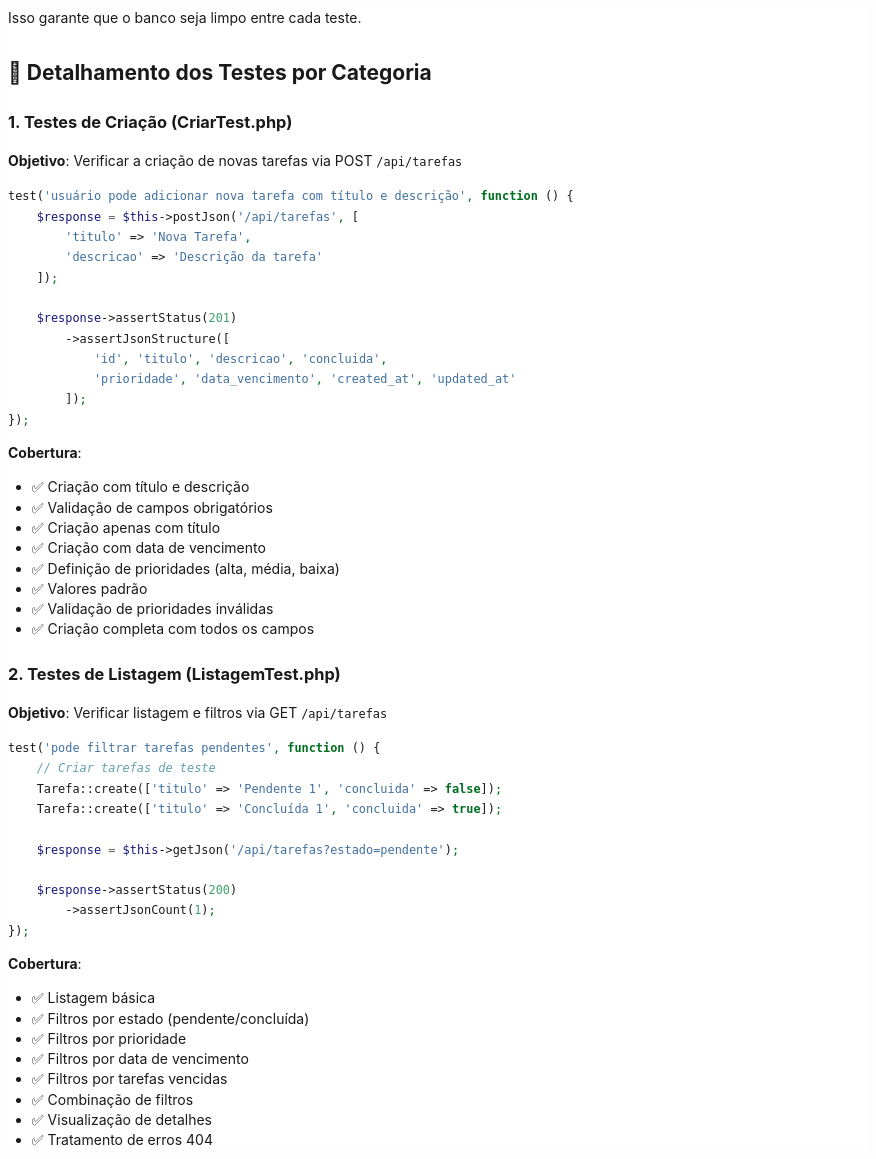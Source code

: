 Isso garante que o banco seja limpo entre cada teste.

## 📝 Detalhamento dos Testes por Categoria

### 1. Testes de Criação (CriarTest.php)

**Objetivo**: Verificar a criação de novas tarefas via POST `/api/tarefas`

```php
test('usuário pode adicionar nova tarefa com título e descrição', function () {
    $response = $this->postJson('/api/tarefas', [
        'titulo' => 'Nova Tarefa',
        'descricao' => 'Descrição da tarefa'
    ]);

    $response->assertStatus(201)
        ->assertJsonStructure([
            'id', 'titulo', 'descricao', 'concluida', 
            'prioridade', 'data_vencimento', 'created_at', 'updated_at'
        ]);
});
```

**Cobertura**:
- ✅ Criação com título e descrição
- ✅ Validação de campos obrigatórios
- ✅ Criação apenas com título
- ✅ Criação com data de vencimento
- ✅ Definição de prioridades (alta, média, baixa)
- ✅ Valores padrão
- ✅ Validação de prioridades inválidas
- ✅ Criação completa com todos os campos

### 2. Testes de Listagem (ListagemTest.php)

**Objetivo**: Verificar listagem e filtros via GET `/api/tarefas`

```php
test('pode filtrar tarefas pendentes', function () {
    // Criar tarefas de teste
    Tarefa::create(['titulo' => 'Pendente 1', 'concluida' => false]);
    Tarefa::create(['titulo' => 'Concluída 1', 'concluida' => true]);

    $response = $this->getJson('/api/tarefas?estado=pendente');

    $response->assertStatus(200)
        ->assertJsonCount(1);
});
```

**Cobertura**:
- ✅ Listagem básica
- ✅ Filtros por estado (pendente/concluída)
- ✅ Filtros por prioridade
- ✅ Filtros por data de vencimento
- ✅ Filtros por tarefas vencidas
- ✅ Combinação de filtros
- ✅ Visualização de detalhes
- ✅ Tratamento de erros 404
